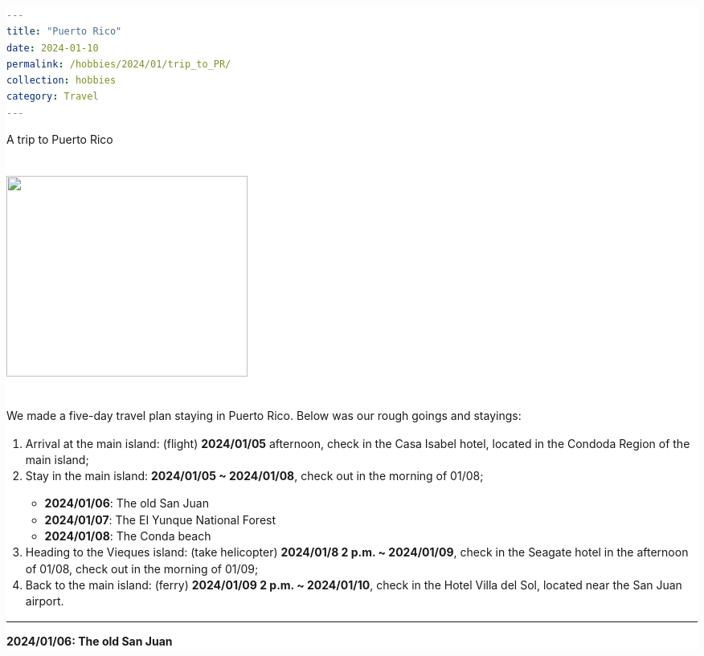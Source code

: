 ```yaml
---
title: "Puerto Rico"
date: 2024-01-10
permalink: /hobbies/2024/01/trip_to_PR/
collection: hobbies
category: Travel
---
```


<p align="justify">A trip to Puerto Rico</p>
<br/>
<div><a href="/hobbies/2024/01/trip_to_PR/" class="image" id="trip_PR"><img src="/images/travels/PR_1.jpg" height="250" width="300"/></a></div><br/>


<p align="justify">
We made a five-day travel plan staying in Puerto Rico. Below was our rough goings and stayings:
</p>

<ol style="text-align: left;">
  <li>Arrival at the main island: (flight) <b>2024/01/05</b> afternoon, check in the Casa Isabel hotel, located in the Condoda Region of the main island;</li>
  <li>Stay in the main island: <b>2024/01/05 ~ 2024/01/08</b>, check out in the morning of 01/08;</li>
    <ul>
        <li><b>2024/01/06</b>: The old San Juan</li>
        <li><b>2024/01/07</b>: The EI Yunque National Forest</li>
          <li><b>2024/01/08</b>: The Conda beach</li>
    </ul>
  <li>Heading to the Vieques island: (take helicopter) <b>2024/01/8 2 p.m. ~ 2024/01/09</b>, check in the Seagate hotel in the afternoon of 01/08, check out in the morning of 01/09;</li>
  <li>Back to the main island: (ferry) <b>2024/01/09 2 p.m. ~ 2024/01/10</b>, check in the Hotel Villa del Sol, located near the San Juan airport.</li>
</ol>

<hr>
<b>2024/01/06: The old San Juan</b>